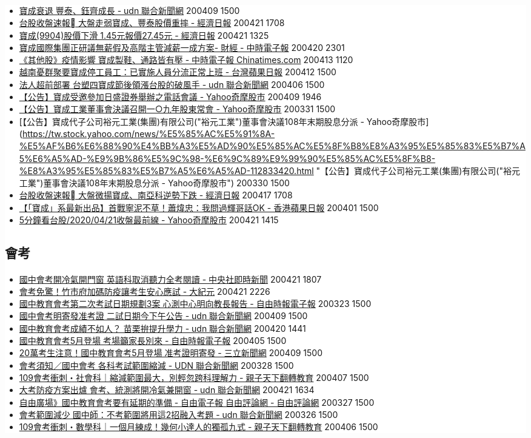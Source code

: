 - [寶成衰退 豐泰、鈺齊成長 - udn 聯合新聞網](https://udn.com/news/story/7252/4480613 "寶成衰退 豐泰、鈺齊成長 - udn 聯合新聞網") 200409 1500
- [台股收盤速報 大盤走弱寶成、豐泰股價重摔 - 經濟日報](https://money.udn.com/money/story/12509/4508416 "台股收盤速報 大盤走弱寶成、豐泰股價重摔 - 經濟日報") 200421 1708
- [寶成(9904)股價下滑 1.45元報價27.45元 - 經濟日報](https://money.udn.com/money/story/12509/4507807 "寶成(9904)股價下滑 1.45元報價27.45元 - 經濟日報") 200421 1325
- [寶成國際集團正研議無薪假及高階主管減薪一成方案- 財經 - 中時電子報](https://www.chinatimes.com/realtimenews/20200420005299-260410?ctrack=mo_main_rtime_p04 "寶成國際集團正研議無薪假及高階主管減薪一成方案- 財經 - 中時電子報") 200420 2301
- [《其他股》疫情影響 寶成製鞋、通路皆有壓 - 中時電子報 Chinatimes.com](https://www.chinatimes.com/realtimenews/20200413001698-260410 "《其他股》疫情影響 寶成製鞋、通路皆有壓 - 中時電子報 Chinatimes.com") 200413 1120
- [越南憂群聚要寶成停工員工：已實施人員分流正常上班 - 台灣蘋果日報](https://tw.appledaily.com/property/20200412/QJL4COS577MSAA4GQMSAG2WXHI/ "越南憂群聚要寶成停工員工：已實施人員分流正常上班 - 台灣蘋果日報") 200412 1500
- [法人超前部署 台塑四寶成節後領漲台股的破風手 - udn 聯合新聞網](https://udn.com/news/story/7251/4471523 "法人超前部署 台塑四寶成節後領漲台股的破風手 - udn 聯合新聞網") 200406 1500
- [【公告】寶成受邀參加日盛證券舉辦之電話會議 - Yahoo奇摩股市](https://tw.stock.yahoo.com/news/%E5%85%AC%E5%91%8A-%E5%AF%B6%E6%88%90%E5%8F%97%E9%82%80%E5%8F%83%E5%8A%A0%E6%97%A5%E7%9B%9B%E8%AD%89%E5%88%B8%E8%88%89%E8%BE%A6%E4%B9%8B%E9%9B%BB%E8%A9%B1%E6%9C%83%E8%AD%B0-114628387.html "【公告】寶成受邀參加日盛證券舉辦之電話會議 - Yahoo奇摩股市") 200409 1946
- [【公告】寶成工業董事會決議召開一○九年股東常會 - Yahoo奇摩股市](https://tw.stock.yahoo.com/news/%E5%85%AC%E5%91%8A-%E5%AF%B6%E6%88%90%E5%B7%A5%E6%A5%AD%E8%91%A3%E4%BA%8B%E6%9C%83%E6%B1%BA%E8%AD%B0%E5%8F%AC%E9%96%8B-%E4%B9%9D%E5%B9%B4%E8%82%A1%E6%9D%B1%E5%B8%B8%E6%9C%83-122407725.html "【公告】寶成工業董事會決議召開一○九年股東常會 - Yahoo奇摩股市") 200331 1500
- [【公告】寶成代子公司裕元工業(集團)有限公司("裕元工業")董事會決議108年末期股息分派 - Yahoo奇摩股市](https://tw.stock.yahoo.com/news/%E5%85%AC%E5%91%8A-%E5%AF%B6%E6%88%90%E4%BB%A3%E5%AD%90%E5%85%AC%E5%8F%B8%E8%A3%95%E5%85%83%E5%B7%A5%E6%A5%AD-%E9%9B%86%E5%9C%98-%E6%9C%89%E9%99%90%E5%85%AC%E5%8F%B8-%E8%A3%95%E5%85%83%E5%B7%A5%E6%A5%AD-112833420.html "【公告】寶成代子公司裕元工業(集團)有限公司("裕元工業")董事會決議108年末期股息分派 - Yahoo奇摩股市") 200330 1500
- [台股收盤速報 大盤微揚寶成、南亞科逆勢下跌 - 經濟日報](https://money.udn.com/money/story/12509/4499645 "台股收盤速報 大盤微揚寶成、南亞科逆勢下跌 - 經濟日報") 200417 1708
- [【「寶成」系最新出品】首戰寧泥不草！蕭煒忠：我問過輝哥話OK - 香港蘋果日報](https://hk.appledaily.com/racing/20200401/U44LIEG6PQ5QPD4UFV2Z4CKKEU/ "【「寶成」系最新出品】首戰寧泥不草！蕭煒忠：我問過輝哥話OK - 香港蘋果日報") 200401 1500
- [5分鐘看台股/2020/04/21收盤最前線 - Yahoo奇摩股市](https://tw.stock.yahoo.com/video/5%E5%88%86%E9%90%98%E7%9C%8B%E5%8F%B0%E8%82%A1-2020-04-21%E6%94%B6%E7%9B%A4%E6%9C%80%E5%89%8D%E7%B7%9A-060926374.html "5分鐘看台股/2020/04/21收盤最前線 - Yahoo奇摩股市") 200421 1415

## 會考


- [國中會考開冷氣開門窗 英語科取消聽力全考閱讀 - 中央社即時新聞](https://www.cna.com.tw/news/firstnews/202004215012.aspx "國中會考開冷氣開門窗 英語科取消聽力全考閱讀 - 中央社即時新聞") 200421 1807
- [會考免驚！竹市府加碼防疫讓考生安心應試 - 大紀元](https://www.epochtimes.com/b5/20/4/21/n12049425.htm "會考免驚！竹市府加碼防疫讓考生安心應試 - 大紀元") 200421 2226
- [國中教育會考第二次考試日期規劃3案 心測中心明向教長報告 - 自由時報電子報](https://news.ltn.com.tw/news/life/breakingnews/3109069 "國中教育會考第二次考試日期規劃3案 心測中心明向教長報告 - 自由時報電子報") 200323 1500
- [國中會考明寄發准考證 二試日期今下午公告 - udn 聯合新聞網](https://udn.com/news/story/6885/4478833 "國中會考明寄發准考證 二試日期今下午公告 - udn 聯合新聞網") 200409 1500
- [國中教育會考成績不如人？ 苗栗拚提升學力 - udn 聯合新聞網](https://udn.com/news/story/6885/4505453 "國中教育會考成績不如人？ 苗栗拚提升學力 - udn 聯合新聞網") 200420 1441
- [國中教育會考5月登場 考場籲家長別來 - 自由時報電子報](https://news.ltn.com.tw/news/life/breakingnews/3123842 "國中教育會考5月登場 考場籲家長別來 - 自由時報電子報") 200405 1500
- [20萬考生注意！國中教育會考5月登場 准考證明寄發 - 三立新聞網](https://www.setn.com/News.aspx?NewsID=722354 "20萬考生注意！國中教育會考5月登場 准考證明寄發 - 三立新聞網") 200409 1500
- [會考須知／國中會考 各科考試範圍縮減 - UDN 聯合新聞網](https://udn.com/news/story/6898/4450141 "會考須知／國中會考 各科考試範圍縮減 - UDN 聯合新聞網") 200328 1500
- [109會考衝刺・社會科｜縮減範圍最大，別輕忽跨科理解力 - 親子天下翻轉教育](https://flipedu.parenting.com.tw/article/5792 "109會考衝刺・社會科｜縮減範圍最大，別輕忽跨科理解力 - 親子天下翻轉教育") 200407 1500
- [大考防疫方案出爐 會考、統測將開冷氣兼開窗 - udn 聯合新聞網](https://udn.com/news/story/7266/4508334?from=udn-ch1_breaknews-1-cate9-news "大考防疫方案出爐 會考、統測將開冷氣兼開窗 - udn 聯合新聞網") 200421 1634
- [自由廣場》國中教育會考要有延期的準備 - 自由電子報 自由評論網 - 自由評論網](https://talk.ltn.com.tw/article/paper/1361727 "自由廣場》國中教育會考要有延期的準備 - 自由電子報 自由評論網 - 自由評論網") 200327 1500
- [會考範圍減少 國中師：不考範圍將用這2招融入考題 - udn 聯合新聞網](https://udn.com/news/story/6885/4444506 "會考範圍減少 國中師：不考範圍將用這2招融入考題 - udn 聯合新聞網") 200326 1500
- [109會考衝刺・數學科｜一個月練成！幾何小達人的獨孤九式 - 親子天下翻轉教育](https://flipedu.parenting.com.tw/article/5785 "109會考衝刺・數學科｜一個月練成！幾何小達人的獨孤九式 - 親子天下翻轉教育") 200406 1500